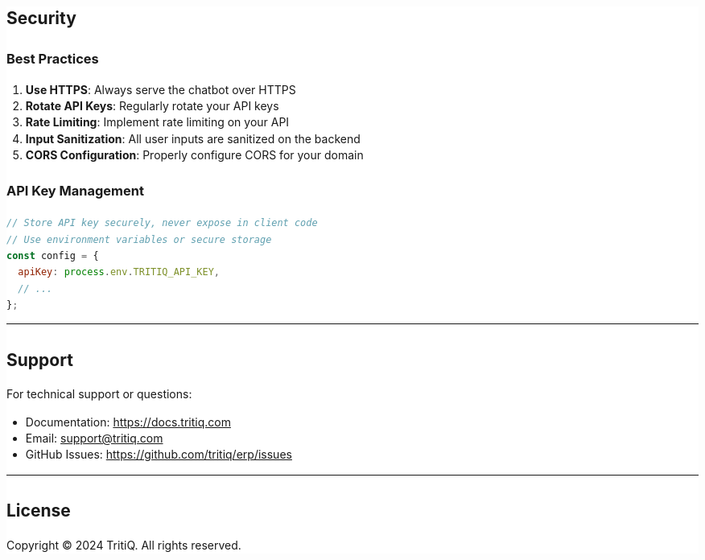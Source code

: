 
## Security

### Best Practices

1. **Use HTTPS**: Always serve the chatbot over HTTPS
2. **Rotate API Keys**: Regularly rotate your API keys
3. **Rate Limiting**: Implement rate limiting on your API
4. **Input Sanitization**: All user inputs are sanitized on the backend
5. **CORS Configuration**: Properly configure CORS for your domain

### API Key Management

```javascript
// Store API key securely, never expose in client code
// Use environment variables or secure storage
const config = {
  apiKey: process.env.TRITIQ_API_KEY,
  // ...
};
```

---

## Support

For technical support or questions:
- Documentation: https://docs.tritiq.com
- Email: support@tritiq.com
- GitHub Issues: https://github.com/tritiq/erp/issues

---

## License

Copyright © 2024 TritiQ. All rights reserved.

